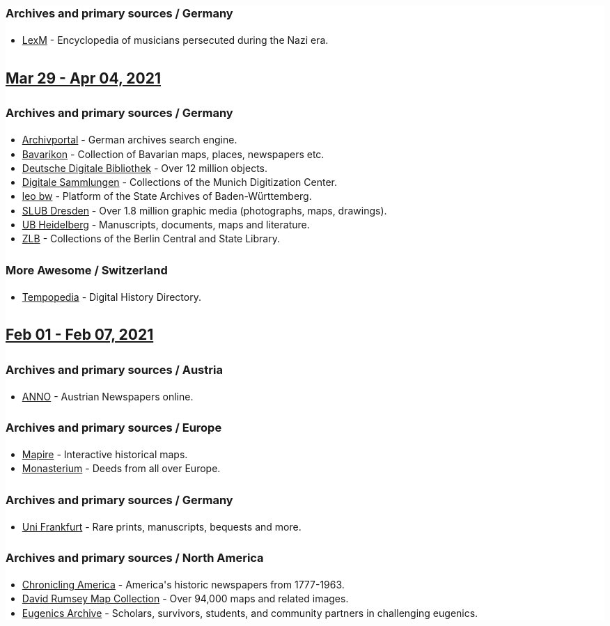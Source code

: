 ### Archives and primary sources / Germany

*   [LexM](https://www.lexm.uni-hamburg.de/content/index.xml) - Encyclopedia of musicians persecuted during the Nazi era.

## [Mar 29 - Apr 04, 2021](/content/2021/13/README.md)

### Archives and primary sources / Germany

*   [Archivportal](https://www.archivportal-d.de/) - German archives search engine.
*   [Bavarikon](https://www.bavarikon.de/) - Collection of Bavarian maps, places, newspapers etc.
*   [Deutsche Digitale Bibliothek](https://www.deutsche-digitale-bibliothek.de/) - Over 12 million objects.
*   [Digitale Sammlungen](https://www.digitale-sammlungen.de/) - Collections of the Munich Digitization Center.
*   [leo bw](https://www.leo-bw.de/) - Platform of the State Archives of Baden-Württemberg.
*   [SLUB Dresden](https://digital.slub-dresden.de/kollektionen/) - Over 1.8 million graphic media (photographs, maps, drawings).
*   [UB Heidelberg](https://www.ub.uni-heidelberg.de/helios/digi/digilit.html) - Manuscripts, documents, maps and literature.
*   [ZLB](https://digital.zlb.de/) - Collections of the Berlin Central and State Library.

### More Awesome / Switzerland

*   [Tempopedia](https://tempopedia.org/) - Digital History Directory.

## [Feb 01 - Feb 07, 2021](/content/2021/5/README.md)

### Archives and primary sources / Austria

*   [ANNO](https://anno.onb.ac.at/) - Austrian Newspapers online.

### Archives and primary sources / Europe

*   [Mapire](https://mapire.eu/) - Interactive historical maps.
*   [Monasterium](https://www.monasterium.net/mom/home) - Deeds from all over Europe.

### Archives and primary sources / Germany

*   [Uni Frankfurt](http://sammlungen.ub.uni-frankfurt.de/) - Rare prints, manuscripts, bequests and more.

### Archives and primary sources / North America

*   [Chronicling America](https://chroniclingamerica.loc.gov/) - America's historic newspapers from 1777-1963.
*   [David Rumsey Map Collection](https://www.davidrumsey.com/) - Over 94,000 maps and related images.
*   [Eugenics Archive](https://eugenicsarchive.ca/) - Scholars, survivors, students, and community partners in challenging eugenics.

